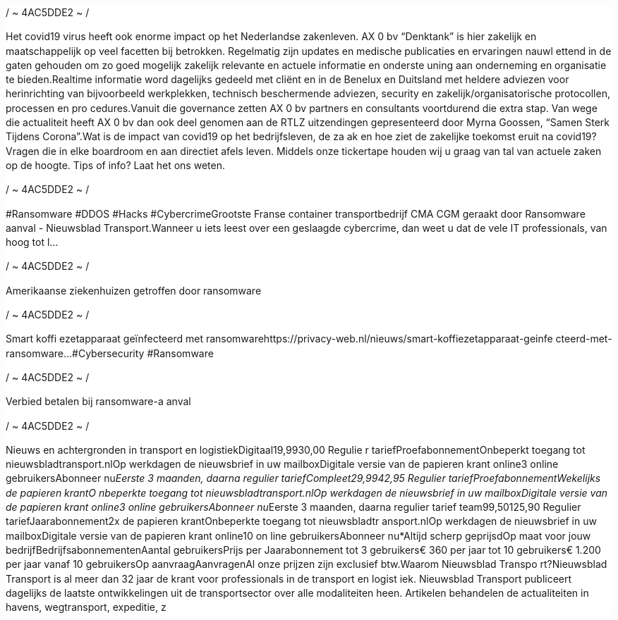 / ~ 4AC5DDE2 ~ /

Het covid19 virus heeft ook
 enorme impact op het Nederlandse zakenleven. AX 0 bv “Denktank” is hier zakelijk en maatschappelijk
 op veel facetten bij betrokken. Regelmatig zijn updates en medische publicaties en ervaringen nauwl
ettend in de gaten gehouden om zo goed mogelijk zakelijk relevante en actuele informatie en onderste
uning aan onderneming en organisatie te bieden.Realtime informatie word dagelijks gedeeld met cliënt
en in de Benelux en Duitsland met heldere adviezen voor herinrichting van bijvoorbeeld werkplekken, 
technisch beschermende adviezen, security en zakelijk/organisatorische protocollen, processen en pro
cedures.Vanuit die governance zetten AX 0 bv partners en consultants voortdurend die extra stap. Van
wege die actualiteit heeft AX 0 bv dan ook deel genomen aan de RTLZ uitzendingen gepresenteerd door 
Myrna Goossen, “Samen Sterk Tijdens Corona”.Wat is de impact van covid19 op het bedrijfsleven, de za
ak en hoe ziet de zakelijke toekomst eruit na covid19? Vragen die in elke boardroom en aan directiet
afels leven. Middels onze tickertape houden wij u graag van tal van actuele zaken op de hoogte. Tips
 of info? Laat het ons weten.

/ ~ 4AC5DDE2 ~ /

#Ransomware #DDOS #Hacks #CybercrimeGrootste Franse
 container transportbedrijf CMA CGM geraakt door Ransomware aanval -  Nieuwsblad Transport.Wanneer u
 iets leest over een geslaagde cybercrime, dan weet u dat de vele IT professionals, van hoog tot l…


/ ~ 4AC5DDE2 ~ /

Amerikaanse ziekenhuizen getroffen door ransomware

/ ~ 4AC5DDE2 ~ /

Smart koffi
ezetapparaat geïnfecteerd met ransomwarehttps://privacy-web.nl/nieuws/smart-koffiezetapparaat-geinfe
cteerd-met-ransomware…#Cybersecurity #Ransomware

/ ~ 4AC5DDE2 ~ /

Verbied betalen bij ransomware-a
anval

/ ~ 4AC5DDE2 ~ /

Nieuws en achtergronden in transport en logistiekDigitaal19,9930,00 Regulie
r tariefProefabonnementOnbeperkt toegang tot nieuwsbladtransport.nlOp werkdagen de nieuwsbrief in uw
 mailboxDigitale versie van de papieren krant online3 online gebruikersAbonneer nu*Eerste 3 maanden,
 daarna regulier tariefCompleet29,9942,95 Regulier tariefProefabonnementWekelijks de papieren krantO
nbeperkte toegang tot nieuwsbladtransport.nlOp werkdagen de nieuwsbrief in uw mailboxDigitale versie
 van de papieren krant online3 online gebruikersAbonneer nu*Eerste 3 maanden, daarna regulier tarief
team99,50125,90 Regulier tariefJaarabonnement2x de papieren krantOnbeperkte toegang tot nieuwsbladtr
ansport.nlOp werkdagen de nieuwsbrief in uw mailboxDigitale versie van de papieren krant online10 on
line gebruikersAbonneer nu*Altijd scherp geprijsdOp maat voor jouw bedrijfBedrijfsabonnementenAantal
 gebruikersPrijs per Jaarabonnement tot 3 gebruikers€ 360 per jaar tot 10 gebruikers€ 1.200 per jaar
 vanaf 10 gebruikersOp aanvraagAanvragenAl onze prijzen zijn exclusief btw.Waarom Nieuwsblad Transpo
rt?Nieuwsblad Transport is al meer dan 32 jaar de krant voor professionals in de transport en logist
iek. Nieuwsblad Transport publiceert dagelijks de laatste ontwikkelingen uit de transportsector over
 alle modaliteiten heen. Artikelen behandelen de actualiteiten in havens, wegtransport, expeditie, z